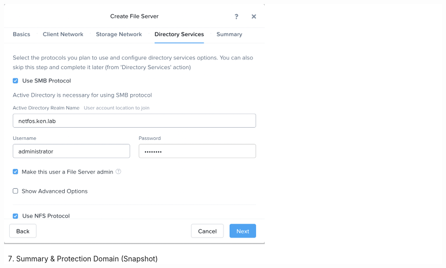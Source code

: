   <img src="assets/image-20230112104942496.png" alt="image-20230112104942496" style="zoom:50%;" />

7. Summary & Protection Domain (Snapshot)
